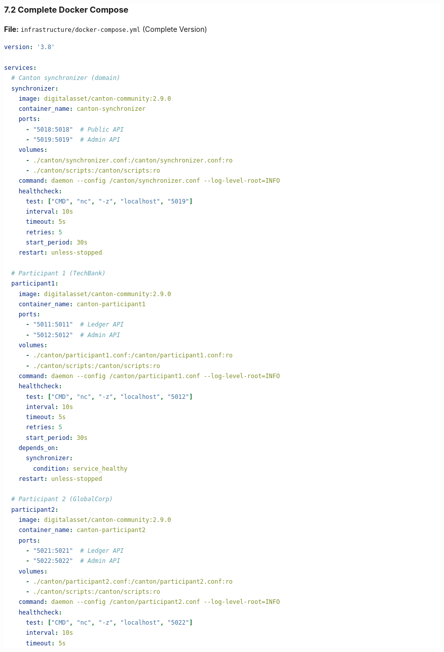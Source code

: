### 7.2 Complete Docker Compose

**File:** `infrastructure/docker-compose.yml` (Complete Version)

```yaml
version: '3.8'

services:
  # Canton synchronizer (domain)
  synchronizer:
    image: digitalasset/canton-community:2.9.0
    container_name: canton-synchronizer
    ports:
      - "5018:5018"  # Public API
      - "5019:5019"  # Admin API
    volumes:
      - ./canton/synchronizer.conf:/canton/synchronizer.conf:ro
      - ./canton/scripts:/canton/scripts:ro
    command: daemon --config /canton/synchronizer.conf --log-level-root=INFO
    healthcheck:
      test: ["CMD", "nc", "-z", "localhost", "5019"]
      interval: 10s
      timeout: 5s
      retries: 5
      start_period: 30s
    restart: unless-stopped

  # Participant 1 (TechBank)
  participant1:
    image: digitalasset/canton-community:2.9.0
    container_name: canton-participant1
    ports:
      - "5011:5011"  # Ledger API
      - "5012:5012"  # Admin API
    volumes:
      - ./canton/participant1.conf:/canton/participant1.conf:ro
      - ./canton/scripts:/canton/scripts:ro
    command: daemon --config /canton/participant1.conf --log-level-root=INFO
    healthcheck:
      test: ["CMD", "nc", "-z", "localhost", "5012"]
      interval: 10s
      timeout: 5s
      retries: 5
      start_period: 30s
    depends_on:
      synchronizer:
        condition: service_healthy
    restart: unless-stopped

  # Participant 2 (GlobalCorp)
  participant2:
    image: digitalasset/canton-community:2.9.0
    container_name: canton-participant2
    ports:
      - "5021:5021"  # Ledger API
      - "5022:5022"  # Admin API
    volumes:
      - ./canton/participant2.conf:/canton/participant2.conf:ro
      - ./canton/scripts:/canton/scripts:ro
    command: daemon --config /canton/participant2.conf --log-level-root=INFO
    healthcheck:
      test: ["CMD", "nc", "-z", "localhost", "5022"]
      interval: 10s
      timeout: 5s
```